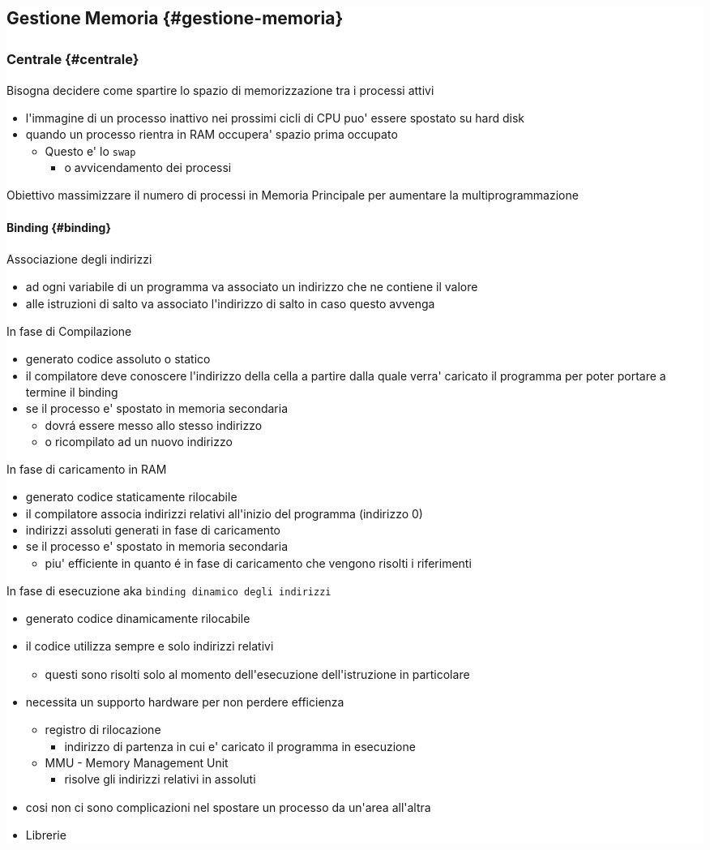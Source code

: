 ## Gestione Memoria {#gestione-memoria}


### Centrale {#centrale}

Bisogna decidere come spartire lo spazio di memorizzazione tra i processi attivi

-   <span class="underline">l'immagine</span> di un processo inattivo nei prossimi cicli di CPU puo' essere spostato su hard disk
-   quando un processo rientra in RAM occupera' spazio prima occupato
    -   Questo e' lo `swap`
        -   o avvicendamento dei processi

<span class="underline">Obiettivo</span> massimizzare il numero di processi in Memoria Principale per aumentare la multiprogrammazione


#### Binding {#binding}

Associazione degli indirizzi

-   ad ogni variabile di un programma va associato un indirizzo che ne contiene il valore
-   alle istruzioni di salto va associato l'indirizzo di salto in caso questo avvenga

<span class="underline">In fase di Compilazione</span>

-   generato codice assoluto o <span class="underline">statico</span>
-   il compilatore deve conoscere l'indirizzo della cella a partire dalla quale verra' caricato il programma per poter portare a termine il binding
-   se il processo e' spostato in memoria secondaria
    -   dovrá essere messo allo stesso indirizzo
    -   o ricompilato ad un nuovo indirizzo

<span class="underline">In fase di caricamento in RAM</span>

-   generato codice <span class="underline">staticamente rilocabile</span>
-   il compilatore associa indirizzi relativi all'inizio del programma (indirizzo 0)
-   indirizzi assoluti generati in fase di caricamento
-   se il processo e' spostato in memoria secondaria
    -   piu' efficiente in quanto é in fase di caricamento che vengono risolti i riferimenti

<span class="underline">In fase di esecuzione</span> aka `binding dinamico degli indirizzi`

-   generato codice dinamicamente rilocabile
-   il codice utilizza sempre e solo indirizzi relativi
    -   questi sono risolti solo al momento dell'esecuzione dell'istruzione in particolare
-   necessita un supporto hardware per non perdere efficienza
    -   registro di rilocazione
        -   indirizzo di partenza in cui e' caricato il programma in esecuzione
    -   MMU - Memory Management Unit
        -   risolve gli indirizzi relativi in assoluti
-   cosi non ci sono complicazioni nel spostare un processo da un'area all'altra



-  Librerie
